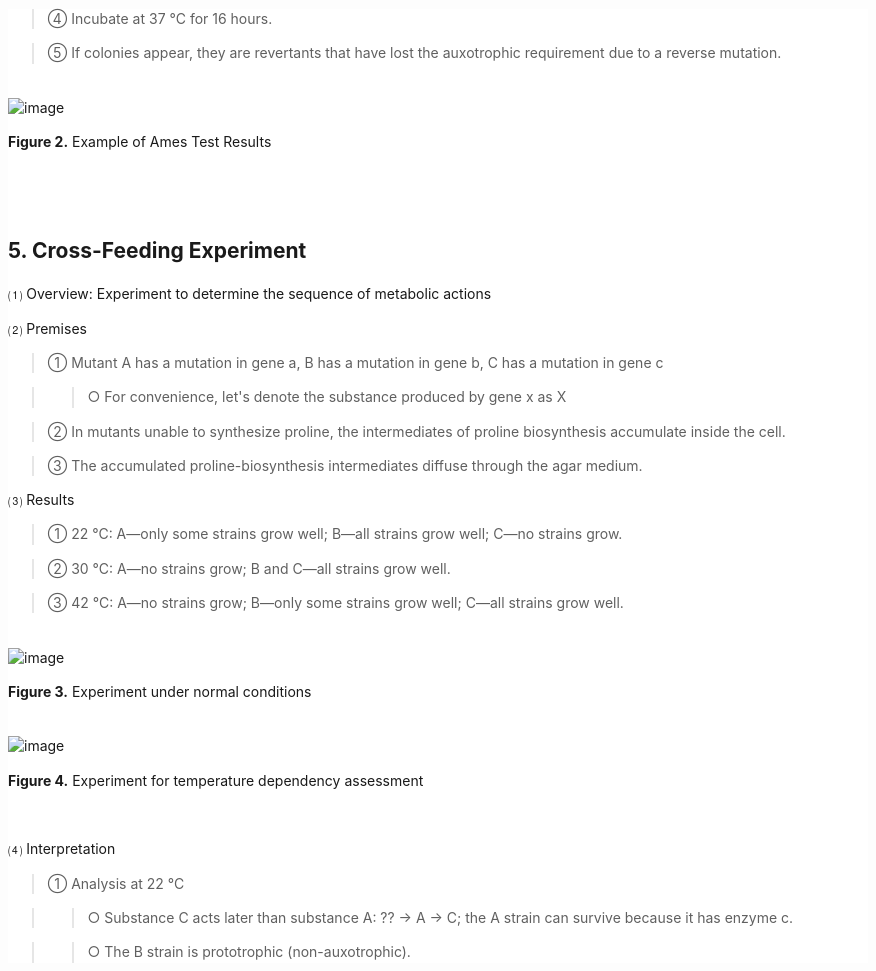 > ④ Incubate at 37 °C for 16 hours.

> ⑤ If colonies appear, they are revertants that have lost the auxotrophic requirement due to a reverse mutation.

<br>

<img width="667" height="381" alt="image" src="https://github.com/user-attachments/assets/cf036ba3-7dc9-4ec2-8722-efcac4b1b302" />

**Figure 2.** Example of Ames Test Results

<br>

<br>

## **5\. Cross-Feeding Experiment**

⑴ Overview: Experiment to determine the sequence of metabolic actions

⑵ Premises

> ① Mutant A has a mutation in gene a, B has a mutation in gene b, C has a mutation in gene c

>> ○ For convenience, let's denote the substance produced by gene x as X

> ② In mutants unable to synthesize proline, the intermediates of proline biosynthesis accumulate inside the cell.

> ③ The accumulated proline-biosynthesis intermediates diffuse through the agar medium.

⑶ Results

> ① 22 °C: A—only some strains grow well; B—all strains grow well; C—no strains grow.

> ② 30 °C: A—no strains grow; B and C—all strains grow well.

> ③ 42 °C: A—no strains grow; B—only some strains grow well; C—all strains grow well.

<br>

<img width="580" height="269" alt="image" src="https://github.com/user-attachments/assets/d130ae65-96e6-4795-9731-13e60378e639" />

**Figure 3.** Experiment under normal conditions

<br>

<img width="500" height="257" alt="image" src="https://github.com/user-attachments/assets/4179c9ac-903a-4eef-8592-1d3c416b96f0" />

**Figure 4.** Experiment for temperature dependency assessment

<br>

⑷ Interpretation

> ① Analysis at 22 °C

>> ○ Substance C acts later than substance A: ?? → A → C; the A strain can survive because it has enzyme c.

>> ○ The B strain is prototrophic (non-auxotrophic).
